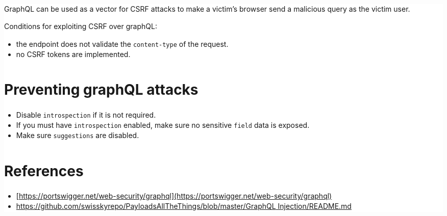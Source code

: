 GraphQL can be used as a vector for CSRF attacks to make a victim’s browser send a malicious query as the victim user.

Conditions for exploiting CSRF over graphQL:

- the endpoint does not validate the `content-type` of the request.
- no CSRF tokens are implemented.

# Preventing graphQL attacks

- Disable `introspection` if it is not required.
- If you must have `introspection` enabled, make sure no sensitive `field` data is exposed.
- Make sure `suggestions` are disabled.

# References

- [https://portswigger.net/web-security/graphql](https://portswigger.net/web-security/graphql)
- [https://github.com/swisskyrepo/PayloadsAllTheThings/blob/master/GraphQL Injection/README.md](https://github.com/swisskyrepo/PayloadsAllTheThings/blob/master/GraphQL%20Injection/README.md)